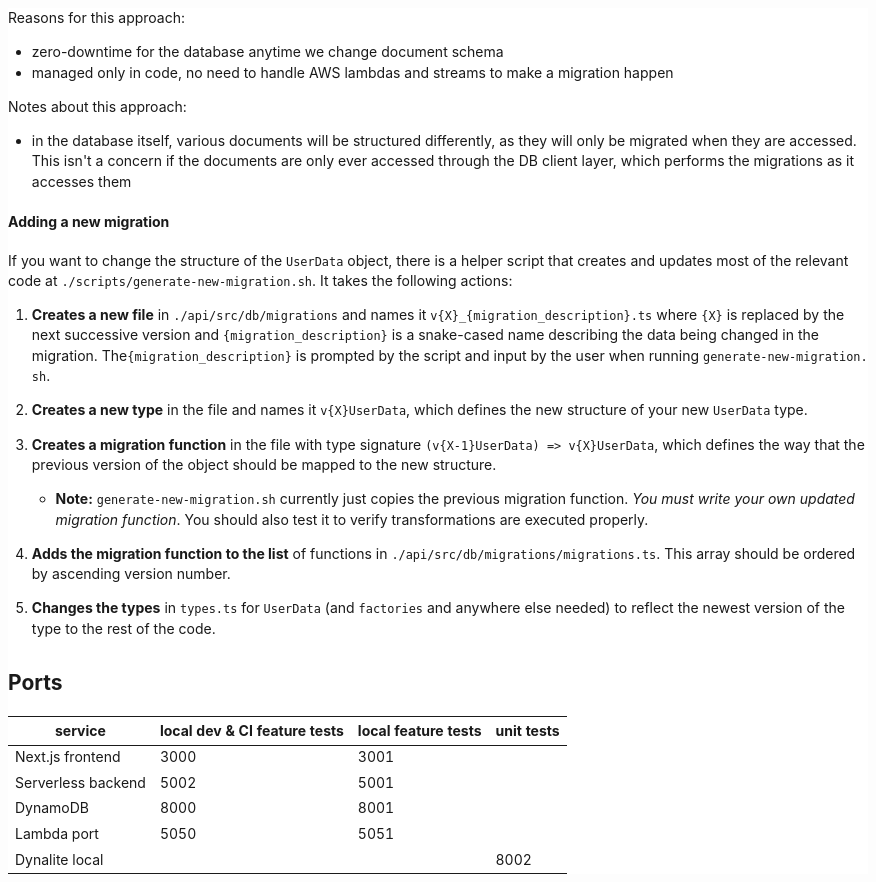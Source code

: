 Reasons for this approach:

- zero-downtime for the database anytime we change document schema
- managed only in code, no need to handle AWS lambdas and streams to make a
  migration happen

Notes about this approach:

- in the database itself, various documents will be structured differently, as
  they will only be migrated when they are accessed. This isn't a concern if the
  documents are only ever accessed through the DB client layer, which performs
  the migrations as it accesses them

#### Adding a new migration

If you want to change the structure of the `UserData` object, there is a helper script
that creates and updates most of the relevant code at `./scripts/generate-new-migration.sh`.
It takes the following actions:

1. **Creates a new file** in `./api/src/db/migrations` and names it
   `v{X}_{migration_description}.ts` where `{X}` is replaced by the next
   successive version and `{migration_description}` is a snake-cased name
   describing the data being changed in the migration. The`{migration_description}`
   is prompted by the script and input by the user when running `generate-new-migration.sh`.

2. **Creates a new type** in the file and names it `v{X}UserData`, which defines the
   new structure of your new `UserData` type.

3. **Creates a migration function** in the file with type signature
   `(v{X-1}UserData) => v{X}UserData`, which defines the way that the
   previous version of the object should be mapped to the new structure.

   - **Note:** `generate-new-migration.sh` currently just copies the previous migration function.
     _You must write your own updated migration function_. You should also test it to verify transformations
     are executed properly.

4. **Adds the migration function to the list** of functions in
   `./api/src/db/migrations/migrations.ts`. This array should be ordered by ascending version number.

5. **Changes the types** in `types.ts` for `UserData` (and `factories` and
   anywhere else needed) to reflect the newest version of the type to the rest
   of the code.

## Ports

| service            | local dev & CI feature tests | local feature tests | unit tests |
| ------------------ | ---------------------------- | ------------------- | ---------- |
| Next.js frontend   | 3000                         | 3001                |            |
| Serverless backend | 5002                         | 5001                |            |
| DynamoDB           | 8000                         | 8001                |            |
| Lambda port        | 5050                         | 5051                |            |
| Dynalite local     |                              |                     | 8002       |
